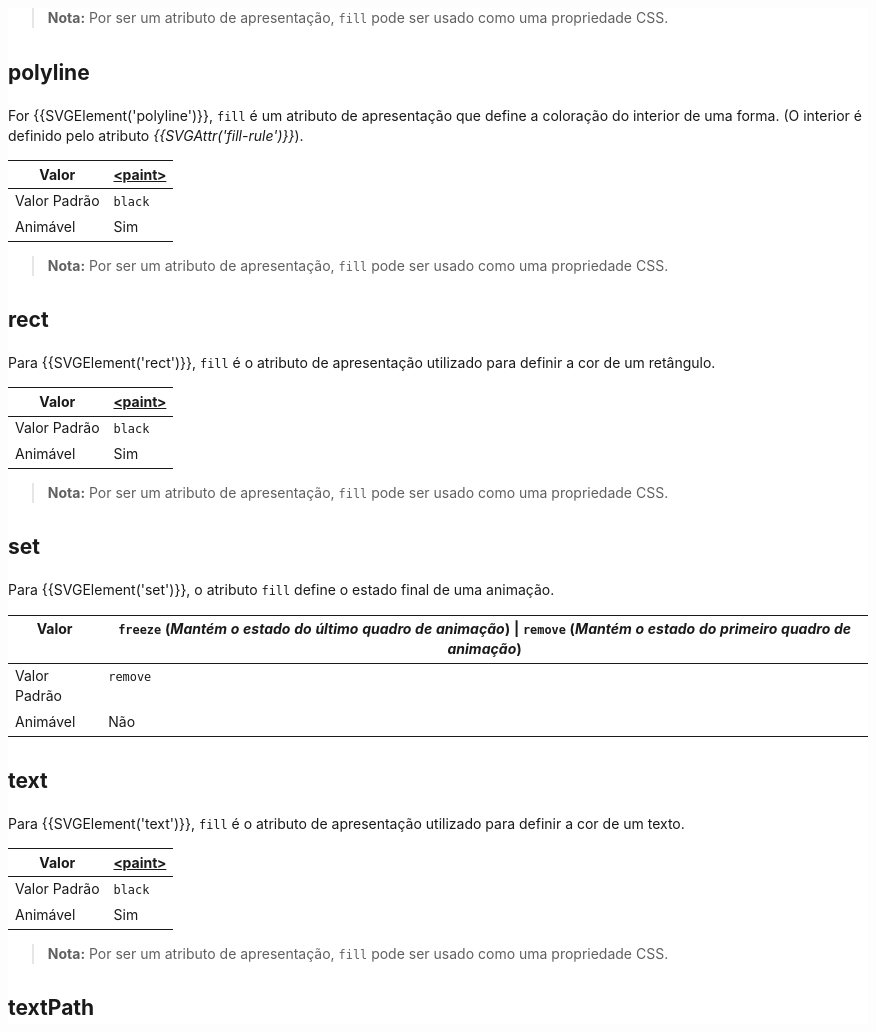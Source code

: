> **Nota:** Por ser um atributo de apresentação, `fill` pode ser usado como uma propriedade CSS.

## polyline

For {{SVGElement('polyline')}}, `fill` é um atributo de apresentação que define a coloração do interior de uma forma. (O interior é definido pelo atributo _{{SVGAttr('fill-rule')}}_).

| Valor        | **[\<paint>](/docs/Web/SVG/Content_type#Paint)** |
| ------------ | ------------------------------------------------ |
| Valor Padrão | `black`                                          |
| Animável     | Sim                                              |

> **Nota:** Por ser um atributo de apresentação, `fill` pode ser usado como uma propriedade CSS.

## rect

Para {{SVGElement('rect')}}, `fill` é o atributo de apresentação utilizado para definir a cor de um retângulo.

| Valor        | **[\<paint>](/docs/Web/SVG/Content_type#Paint)** |
| ------------ | ------------------------------------------------ |
| Valor Padrão | `black`                                          |
| Animável     | Sim                                              |

> **Nota:** Por ser um atributo de apresentação, `fill` pode ser usado como uma propriedade CSS.

## set

Para {{SVGElement('set')}}, o atributo `fill` define o estado final de uma animação.

| Valor        | `freeze` (_Mantém o estado do último quadro de animação_) \| `remove` (_Mantém o estado do primeiro quadro de animação_) |
| ------------ | ------------------------------------------------------------------------------------------------------------------------ |
| Valor Padrão | `remove`                                                                                                                 |
| Animável     | Não                                                                                                                      |

## text

Para {{SVGElement('text')}}, `fill` é o atributo de apresentação utilizado para definir a cor de um texto.

| Valor        | **[\<paint>](/docs/Web/SVG/Content_type#Paint)** |
| ------------ | ------------------------------------------------ |
| Valor Padrão | `black`                                          |
| Animável     | Sim                                              |

> **Nota:** Por ser um atributo de apresentação, `fill` pode ser usado como uma propriedade CSS.

## textPath
